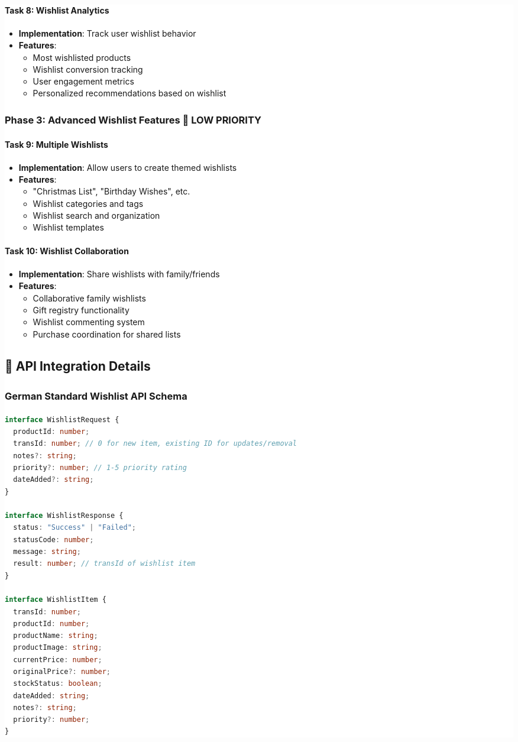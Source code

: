#### **Task 8: Wishlist Analytics**
- **Implementation**: Track user wishlist behavior
- **Features**:
  - Most wishlisted products
  - Wishlist conversion tracking
  - User engagement metrics
  - Personalized recommendations based on wishlist

### **Phase 3: Advanced Wishlist Features** 🔷 LOW PRIORITY

#### **Task 9: Multiple Wishlists**
- **Implementation**: Allow users to create themed wishlists
- **Features**:
  - "Christmas List", "Birthday Wishes", etc.
  - Wishlist categories and tags
  - Wishlist search and organization
  - Wishlist templates

#### **Task 10: Wishlist Collaboration**
- **Implementation**: Share wishlists with family/friends
- **Features**:
  - Collaborative family wishlists
  - Gift registry functionality
  - Wishlist commenting system
  - Purchase coordination for shared lists

## 🔗 **API Integration Details**

### **German Standard Wishlist API Schema**
```typescript
interface WishlistRequest {
  productId: number;
  transId: number; // 0 for new item, existing ID for updates/removal
  notes?: string;
  priority?: number; // 1-5 priority rating
  dateAdded?: string;
}

interface WishlistResponse {
  status: "Success" | "Failed";
  statusCode: number;
  message: string;
  result: number; // transId of wishlist item
}

interface WishlistItem {
  transId: number;
  productId: number;
  productName: string;
  productImage: string;
  currentPrice: number;
  originalPrice?: number;
  stockStatus: boolean;
  dateAdded: string;
  notes?: string;
  priority?: number;
}
```
